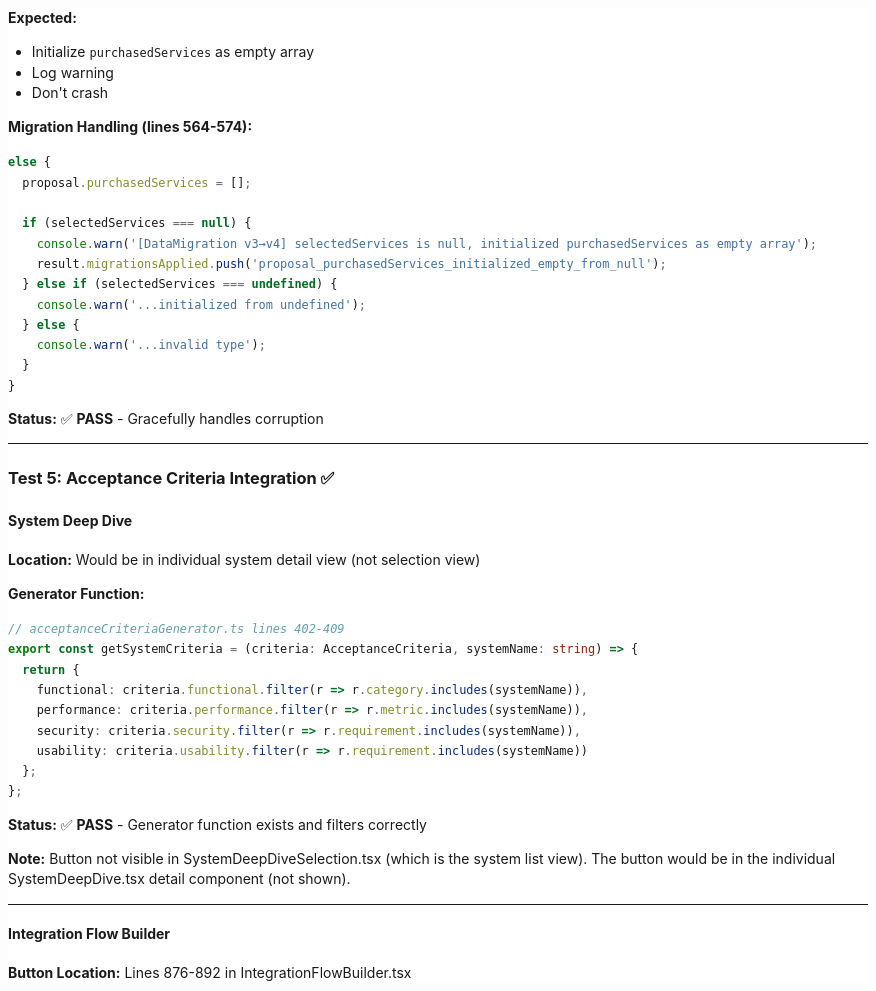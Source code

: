 **Expected:**
- Initialize `purchasedServices` as empty array
- Log warning
- Don't crash

**Migration Handling (lines 564-574):**
```typescript
else {
  proposal.purchasedServices = [];

  if (selectedServices === null) {
    console.warn('[DataMigration v3→v4] selectedServices is null, initialized purchasedServices as empty array');
    result.migrationsApplied.push('proposal_purchasedServices_initialized_empty_from_null');
  } else if (selectedServices === undefined) {
    console.warn('...initialized from undefined');
  } else {
    console.warn('...invalid type');
  }
}
```

**Status:** ✅ **PASS** - Gracefully handles corruption

---

### Test 5: Acceptance Criteria Integration ✅

#### System Deep Dive

**Location:** Would be in individual system detail view (not selection view)

**Generator Function:**
```typescript
// acceptanceCriteriaGenerator.ts lines 402-409
export const getSystemCriteria = (criteria: AcceptanceCriteria, systemName: string) => {
  return {
    functional: criteria.functional.filter(r => r.category.includes(systemName)),
    performance: criteria.performance.filter(r => r.metric.includes(systemName)),
    security: criteria.security.filter(r => r.requirement.includes(systemName)),
    usability: criteria.usability.filter(r => r.requirement.includes(systemName))
  };
};
```

**Status:** ✅ **PASS** - Generator function exists and filters correctly

**Note:** Button not visible in SystemDeepDiveSelection.tsx (which is the system list view). The button would be in the individual SystemDeepDive.tsx detail component (not shown).

---

#### Integration Flow Builder

**Button Location:** Lines 876-892 in IntegrationFlowBuilder.tsx
